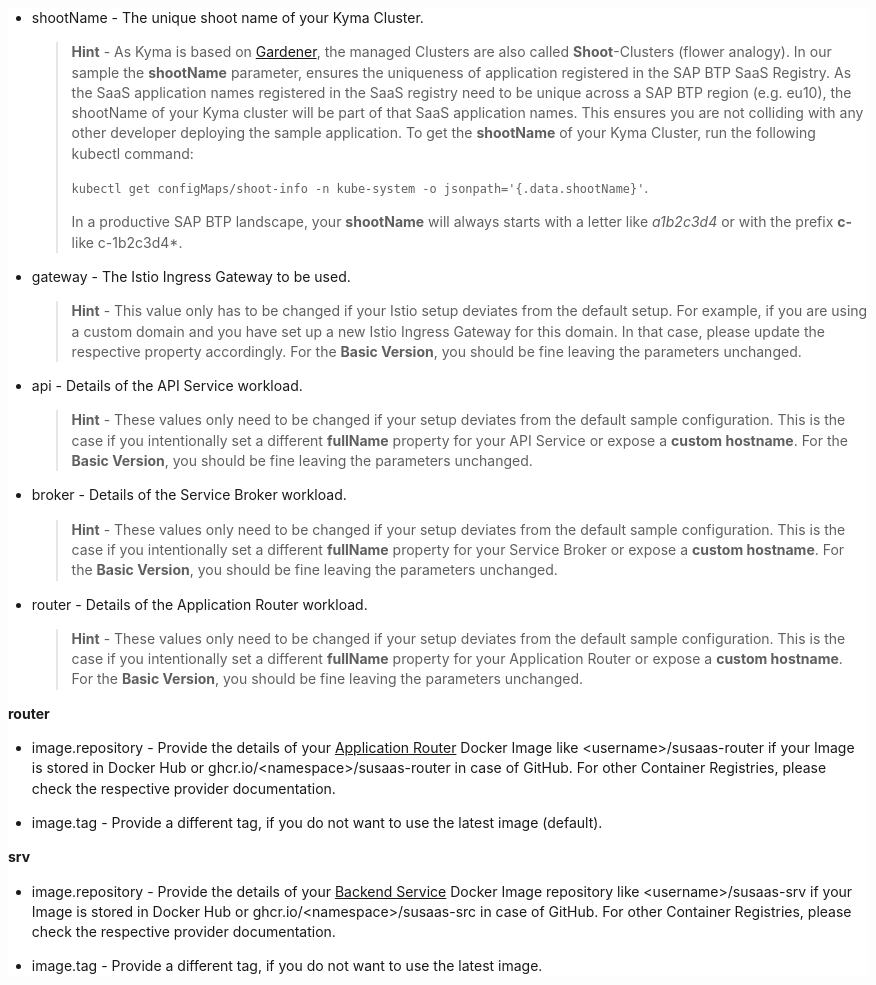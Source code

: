 * shootName - The unique shoot name of your Kyma Cluster.
  > **Hint** - As Kyma is based on [Gardener](https://gardener.cloud/), the managed Clusters are also called **Shoot**-Clusters (flower analogy). In our sample the **shootName** parameter, ensures the uniqueness of application registered in the SAP BTP SaaS Registry. As the SaaS application names registered in the SaaS registry need to be unique across a SAP BTP region (e.g. eu10), the shootName of your Kyma cluster will be part of that SaaS application names. This ensures you are not colliding with any other developer deploying the sample application. To get the **shootName** of your Kyma Cluster, run the following kubectl command:  
  > 
  >```kubectl get configMaps/shoot-info -n kube-system -o jsonpath='{.data.shootName}'```.<br> 
  > 
  > In a productive SAP BTP landscape, your **shootName** will always starts with a letter like *a1b2c3d4* or with the prefix **c-** like c-1b2c3d4*. 

* gateway - The Istio Ingress Gateway to be used.
  > **Hint** - This value only has to be changed if your Istio setup deviates from the default setup. For example, if you are using a custom domain and you have set up a new Istio Ingress Gateway for this domain. In that case, please update the respective property accordingly. For the **Basic Version**, you should be fine leaving the parameters unchanged. 

* api - Details of the API Service workload. 
  > **Hint** - These values only need to be changed if your setup deviates from the default sample configuration. This is the case if you intentionally set a different **fullName** property for your API Service or expose a **custom hostname**. For the **Basic Version**, you should be fine leaving the parameters unchanged. 

* broker - Details of the Service Broker workload. 
  > **Hint** - These values only need to be changed if your setup deviates from the default sample configuration. This is the case if you intentionally set a different **fullName** property for your Service Broker or expose a **custom hostname**. For the **Basic Version**, you should be fine leaving the parameters unchanged. 

* router - Details of the Application Router workload.
  > **Hint** - These values only need to be changed if your setup deviates from the default sample configuration. This is the case if you intentionally set a different **fullName** property for your Application Router or expose a **custom hostname**. For the **Basic Version**, you should be fine leaving the parameters unchanged. 

**router**

* image.repository - Provide the details of your [Application Router](../3-build-your-docker-images/) Docker Image like \<username\>/susaas-router if your Image is stored in Docker Hub or ghcr.io/\<namespace\>/susaas-router in case of GitHub. For other Container Registries, please check the respective provider documentation.

* image.tag - Provide a different tag, if you do not want to use the latest image (default). 

**srv**

* image.repository - Provide the details of your [Backend Service](../3-build-your-docker-images/) Docker Image repository like \<username\>/susaas-srv if your Image is stored in Docker Hub or ghcr.io/\<namespace\>/susaas-src in case of GitHub. For other Container Registries, please check the respective provider documentation.
  
* image.tag - Provide a different tag, if you do not want to use the latest image. 
